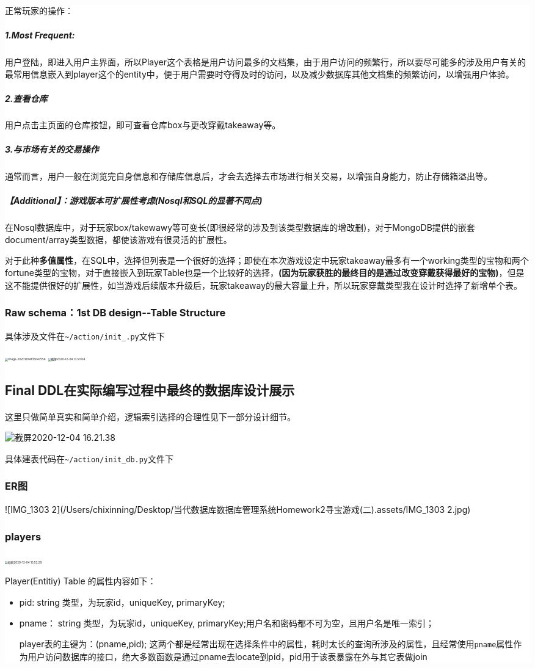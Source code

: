 正常玩家的操作：

##### 1.Most Frequent:

用户登陆，即进入用户主界面，所以Player这个表格是用户访问最多的文档集，由于用户访问的频繁行，所以要尽可能多的涉及用户有关的最常用信息嵌入到player这个的entity中，便于用户需要时夺得及时的访问，以及减少数据库其他文档集的频繁访问，以增强用户体验。

##### 2.查看仓库

用户点击主页面的仓库按钮，即可查看仓库box与更改穿戴takeaway等。

##### 3.与市场有关的交易操作

通常而言，用户一般在浏览完自身信息和存储库信息后，才会去选择去市场进行相关交易，以增强自身能力，防止存储箱溢出等。

##### 【Additional】：游戏版本可扩展性考虑(Nosql和SQL的显著不同点)

在Nosql数据库中，对于玩家box/takewawy等可变长(即很经常的涉及到该类型数据库的增改删)，对于MongoDB提供的嵌套document/array类型数据，都使该游戏有很灵活的扩展性。

对于此种**多值属性**，在SQL中，选择但列表是一个很好的选择；即使在本次游戏设定中玩家takeaway最多有一个working类型的宝物和两个fortune类型的宝物，对于直接嵌入到玩家Table也是一个比较好的选择，**(因为玩家获胜的最终目的是通过改变穿戴获得最好的宝物)**，但是这不能提供很好的扩展性，如当游戏后续版本升级后，玩家takeaway的最大容量上升，所以玩家穿戴类型我在设计时选择了新增单个表。

### Raw schema：1st DB design--Table Structure

具体涉及文件在`~/action/init_.py`文件下

<img src="https://tva1.sinaimg.cn/large/0081Kckwly1glbs1ab8lgj319s0l8q9v.jpg" alt="image-20201204135047556" style="zoom:33%;" />

<img src="https://tva1.sinaimg.cn/large/0081Kckwly1glbs0n804aj30n20440sw.jpg" alt="截屏2020-12-04 13.50.04" style="zoom:33%;" />

## Final DDL在实际编写过程中最终的数据库设计展示

这里只做简单真实和简单介绍，逻辑索引选择的合理性见下一部分设计细节。

![截屏2020-12-04 16.21.38](https://tva1.sinaimg.cn/large/0081Kckwly1glbwem61kgj30ue0jmdi8.jpg)

具体建表代码在`~/action/init_db.py`文件下

### ER图

![IMG_1303 2](/Users/chixinning/Desktop/当代数据库数据库管理系统Homework2寻宝游戏(二).assets/IMG_1303 2.jpg)

### players

<img src="https://tva1.sinaimg.cn/large/0081Kckwly1glbvl5uvy8j30oy0d4gs1.jpg" alt="截屏2020-12-04 15.53.29" style="zoom:33%;" />

Player(Entitiy) Table 的属性内容如下：

- pid:  string 类型，为玩家id，uniqueKey, primaryKey;

- pname： string 类型，为玩家id，uniqueKey, primaryKey;用户名和密码都不可为空，且用户名是唯一索引；

  player表的主键为：(pname,pid);  这两个都是经常出现在选择条件中的属性，耗时太长的查询所涉及的属性，且经常使用`pname`属性作为用户访问数据库的接口，绝大多数函数是通过pname去locate到pid，pid用于该表暴露在外与其它表做join
